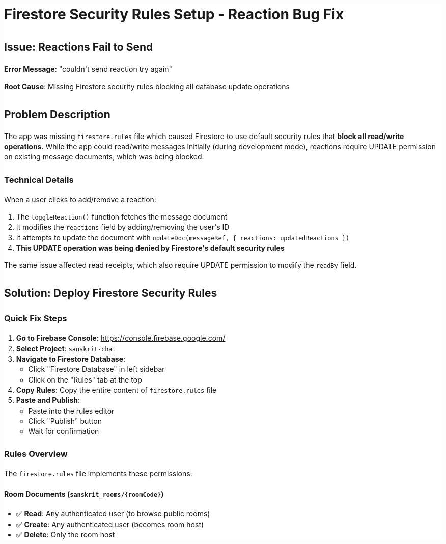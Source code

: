 # Firestore Security Rules Setup - Reaction Bug Fix

## Issue: Reactions Fail to Send

**Error Message**: "couldn't send reaction try again"

**Root Cause**: Missing Firestore security rules blocking all database update operations

## Problem Description

The app was missing `firestore.rules` file which caused Firestore to use default security rules that **block all read/write operations**. While the app could read/write messages initially (during development mode), reactions require UPDATE permission on existing message documents, which was being blocked.

### Technical Details

When a user clicks to add/remove a reaction:
1. The `toggleReaction()` function fetches the message document
2. It modifies the `reactions` field by adding/removing the user's ID
3. It attempts to update the document with `updateDoc(messageRef, { reactions: updatedReactions })`
4. **This UPDATE operation was being denied by Firestore's default security rules**

The same issue affected read receipts, which also require UPDATE permission to modify the `readBy` field.

## Solution: Deploy Firestore Security Rules

### Quick Fix Steps

1. **Go to Firebase Console**: https://console.firebase.google.com/
2. **Select Project**: `sanskrit-chat`
3. **Navigate to Firestore Database**:
   - Click "Firestore Database" in left sidebar
   - Click on the "Rules" tab at the top
4. **Copy Rules**: Copy the entire content of `firestore.rules` file
5. **Paste and Publish**:
   - Paste into the rules editor
   - Click "Publish" button
   - Wait for confirmation

### Rules Overview

The `firestore.rules` file implements these permissions:

#### Room Documents (`sanskrit_rooms/{roomCode}`)
- ✅ **Read**: Any authenticated user (to browse public rooms)
- ✅ **Create**: Any authenticated user (becomes room host)
- ✅ **Delete**: Only the room host

